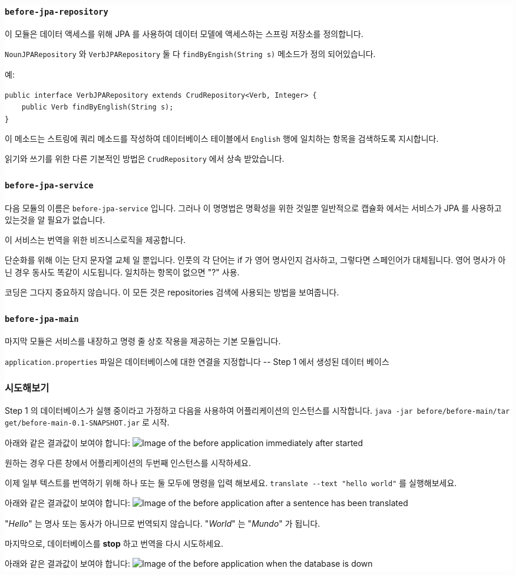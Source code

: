 ### `before-jpa-repository`
이 모듈은 데이터 액세스를 위해 JPA 를 사용하여 데이터 모델에 액세스하는 스프링 저장소를 정의합니다.

`NounJPARepository` 와 `VerbJPARepository` 둘 다 `findByEngish(String s)` 메소드가 정의 되어있습니다.

예:
```
public interface VerbJPARepository extends CrudRepository<Verb, Integer> {
	public Verb findByEnglish(String s);
}
```

이 메소드는 스트링에 쿼리 메소드를 작성하여 데이터베이스 테이블에서 `English` 행에 일치하는 항목을 검색하도록 지시합니다.

읽기와 쓰기를 위한 다른 기본적인 방법은 `CrudRepository` 에서 상속 받았습니다.

### `before-jpa-service`
다음 모듈의 이름은 `before-jpa-service` 입니다. 그러나 이 명명법은 명확성을 위한 것일뿐 일반적으로 캡슐화 에서는 서비스가 JPA 를 사용하고 있는것을 알 필요가 없습니다.

이 서비스는 번역을 위한 비즈니스로직을 제공합니다.

단순화를 위해 이는 단지 문자열 교체 일 뿐입니다. 인풋의 각 단어는 if 가 영어 명사인지 검사하고, 그렇다면 스페인어가 대체됩니다. 영어 명사가 아닌 경우 동사도 똑같이 시도됩니다. 일치하는 항목이 없으면 "?" 사용.

코딩은 그다지 중요하지 않습니다. 이 모든 것은 repositories 검색에 사용되는 방법을 보여줍니다.

### `before-jpa-main`
마지막 모듈은 서비스를 내장하고 명령 줄 상호 작용을 제공하는 기본 모듈입니다.

`application.properties` 파일은 데이터베이스에 대한 연결을 지정합니다 -- Step 1 에서 생성된 데이터 베이스

### 시도해보기
Step 1 의 데이터베이스가 실행 중이라고 가정하고 다음을 사용하여 어플리케이션의 인스턴스를 시작합니다.
`java -jar before/before-main/target/before-main-0.1-SNAPSHOT.jar` 로 시작.

아래와 같은 결과값이 보여야 합니다:
![Image of the before application immediately after started][BeforeMain1] 

원하는 경우 다른 창에서 어플리케이션의 두번째 인스턴스를 시작하세요.

이제 일부 텍스트를 번역하기 위해 하나 또는 둘 모두에 명령을 입력 해보세요.
`translate --text "hello world"` 를 실행해보세요.

아래와 같은 결과값이 보여야 합니다:
![Image of the before application after a sentence has been translated][BeforeMain2] 

"*Hello*" 는 명사 또는 동사가 아니므로 번역되지 않습니다.
"*World*" 는 "*Mundo*" 가 됩니다.

마지막으로, 데이터베이스를 __stop__ 하고 번역을 다시 시도하세요.

아래와 같은 결과값이 보여야 합니다:
![Image of the before application when the database is down][BeforeMain3] 


[AfterArch]: src/site/markdown/images/after-arch.png "Image after-arch.png"
[BeforeArch]: src/site/markdown/images/before-arch.png "Image before-arch.png"
[BeforeDB1]: src/site/markdown/images/before-database-1.png "Image before-database-1.png"
[BeforeDB2]: src/site/markdown/images/before-database-2.png "Image before-database-2.png"
[BeforeMain1]: src/site/markdown/images/before-main-1.png "Image before-main-1.png"
[BeforeMain2]: src/site/markdown/images/before-main-2.png "Image before-main-2.png"
[BeforeMain3]: src/site/markdown/images/before-main-3.png "Image before-main-3.png"
[AfterHZ1]: src/site/markdown/images/after-hz-main-1.png "Image after-hz-main-1.png"
[AfterHZ2]: src/site/markdown/images/after-hz-main-2.png "Image after-hz-main-2.png"
[AfterHZ3]: src/site/markdown/images/after-hz-main-3.png "Image after-hz-main-3.png"
[AfterHZ4]: src/site/markdown/images/after-hz-main-4.png "Image after-hz-main-4.png"
[AfterHZ5]: src/site/markdown/images/after-hz-main-5.png "Image after-hz-main-5.png"
[AfterMain1]: src/site/markdown/images/after-main-1.png "Image after-main-1.png"
[AfterMain2]: src/site/markdown/images/after-main-2.png "Image after-main-2.png"
[AfterMain3]: src/site/markdown/images/after-main-3.png "Image after-main-3.png"